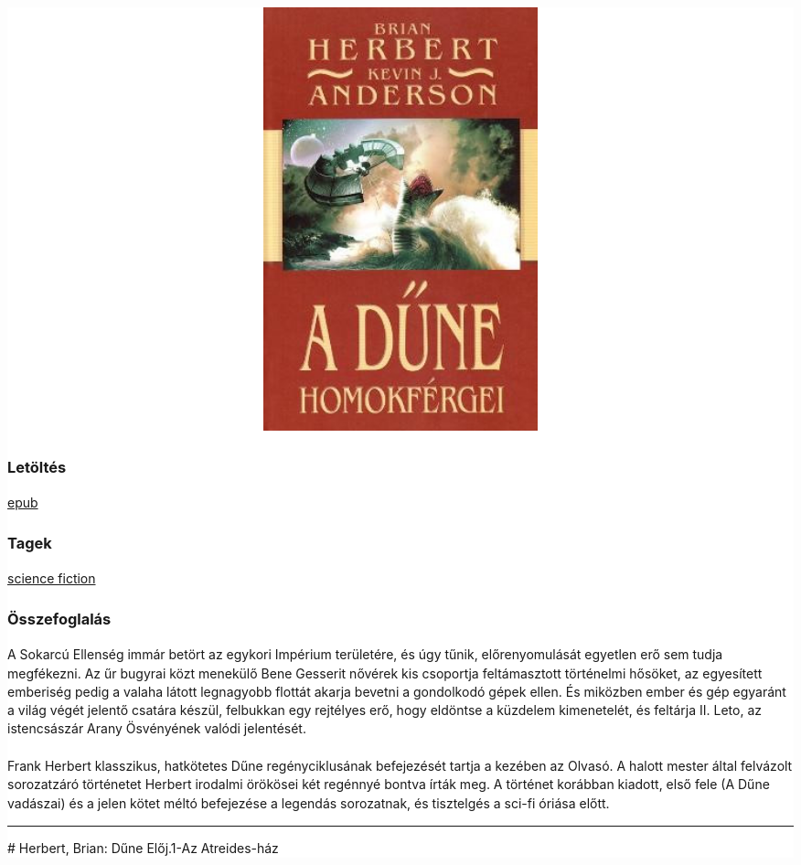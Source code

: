 <center><img src="https://github.com/BercziSandor/calibre_lib/raw/main/main/Herbert%2C%20Brian/Dune-8-A%20Dune%20homokfergei%20%28195%29/cover.jpg" alt="cover" width="300"/></center>

### Letöltés
[epub](https://github.com/BercziSandor/calibre_lib/raw/main/main/Herbert%2C%20Brian/Dune-8-A%20Dune%20homokfergei%20%28195%29/Dune-8-A%20Dune%20homokfergei%20-%20Herbert%2C%20Brian.epub)

### Tagek
[science fiction](https://github.com/berczisandor/calibre_lib/blob/main/main/_tags/science%20fiction.md)

### Összefoglalás
A Sokarcú Ellenség immár betört az egykori Impérium területére, és úgy tűnik, előrenyomulását egyetlen erő sem tudja megfékezni. Az űr bugyrai közt menekülő Bene Gesserit nővérek kis csoportja feltámasztott történelmi hősöket, az egyesített emberiség pedig a valaha látott legnagyobb flottát akarja bevetni a gondolkodó gépek ellen. És miközben ember és gép egyaránt a világ végét jelentő csatára készül, felbukkan egy rejtélyes erő, hogy eldöntse a küzdelem kimenetelét, és feltárja II. Leto, az istencsászár Arany Ösvényének valódi jelentését. <BR>&nbsp; <BR>Frank Herbert klasszikus, hatkötetes Dűne regényciklusának befejezését tartja a kezében az Olvasó. A halott mester által felvázolt sorozatzáró történetet Herbert irodalmi örökösei két regénnyé bontva írták meg. A történet korábban kiadott, első fele (A Dűne vadászai) és a jelen kötet méltó befejezése a legendás sorozatnak, és tisztelgés a sci-fi óriása előtt.


<hr/>
# <a name="id_188">Herbert, Brian: Dűne Előj.1-Az Atreides-ház </a>